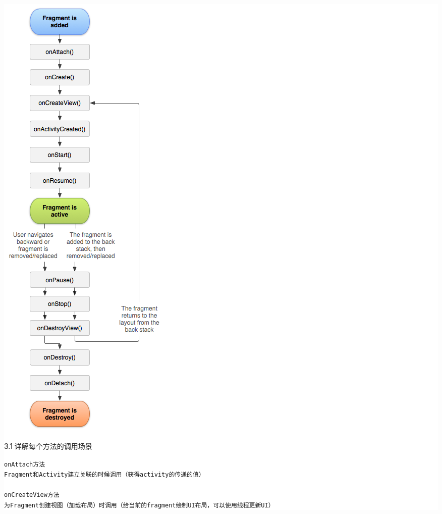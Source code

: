 ![](./images/fragment-life.png)

3.1 详解每个方法的调用场景

	onAttach方法
	Fragment和Activity建立关联的时候调用（获得activity的传递的值）

	onCreateView方法
	为Fragment创建视图（加载布局）时调用（给当前的fragment绘制UI布局，可以使用线程更新UI）
